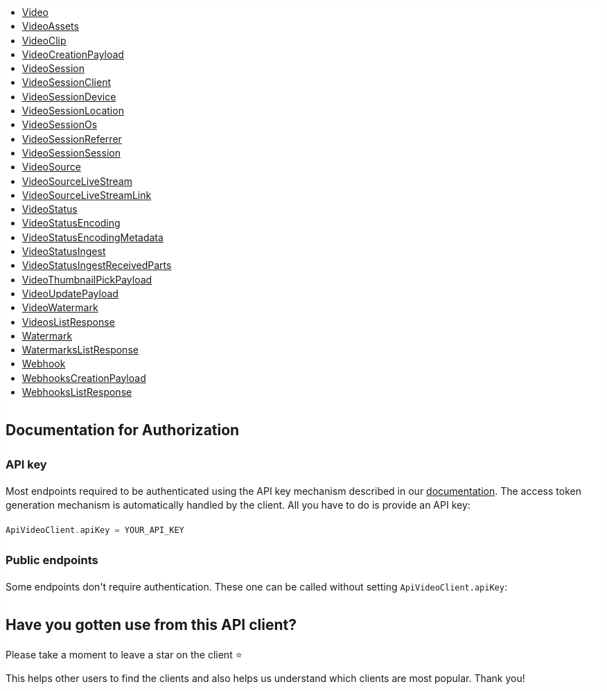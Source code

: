  - [Video](docs/Video.md)
 - [VideoAssets](docs/VideoAssets.md)
 - [VideoClip](docs/VideoClip.md)
 - [VideoCreationPayload](docs/VideoCreationPayload.md)
 - [VideoSession](docs/VideoSession.md)
 - [VideoSessionClient](docs/VideoSessionClient.md)
 - [VideoSessionDevice](docs/VideoSessionDevice.md)
 - [VideoSessionLocation](docs/VideoSessionLocation.md)
 - [VideoSessionOs](docs/VideoSessionOs.md)
 - [VideoSessionReferrer](docs/VideoSessionReferrer.md)
 - [VideoSessionSession](docs/VideoSessionSession.md)
 - [VideoSource](docs/VideoSource.md)
 - [VideoSourceLiveStream](docs/VideoSourceLiveStream.md)
 - [VideoSourceLiveStreamLink](docs/VideoSourceLiveStreamLink.md)
 - [VideoStatus](docs/VideoStatus.md)
 - [VideoStatusEncoding](docs/VideoStatusEncoding.md)
 - [VideoStatusEncodingMetadata](docs/VideoStatusEncodingMetadata.md)
 - [VideoStatusIngest](docs/VideoStatusIngest.md)
 - [VideoStatusIngestReceivedParts](docs/VideoStatusIngestReceivedParts.md)
 - [VideoThumbnailPickPayload](docs/VideoThumbnailPickPayload.md)
 - [VideoUpdatePayload](docs/VideoUpdatePayload.md)
 - [VideoWatermark](docs/VideoWatermark.md)
 - [VideosListResponse](docs/VideosListResponse.md)
 - [Watermark](docs/Watermark.md)
 - [WatermarksListResponse](docs/WatermarksListResponse.md)
 - [Webhook](docs/Webhook.md)
 - [WebhooksCreationPayload](docs/WebhooksCreationPayload.md)
 - [WebhooksListResponse](docs/WebhooksListResponse.md)


## Documentation for Authorization

### API key

Most endpoints required to be authenticated using the API key mechanism described in our [documentation](https://docs.api.video/reference#authentication).
The access token generation mechanism is automatically handled by the client. All you have to do is provide an API key:
```swift
ApiVideoClient.apiKey = YOUR_API_KEY
```

### Public endpoints

Some endpoints don't require authentication. These one can be called without setting `ApiVideoClient.apiKey`:

## Have you gotten use from this API client?

Please take a moment to leave a star on the client ⭐

This helps other users to find the clients and also helps us understand which clients are most popular. Thank you!

